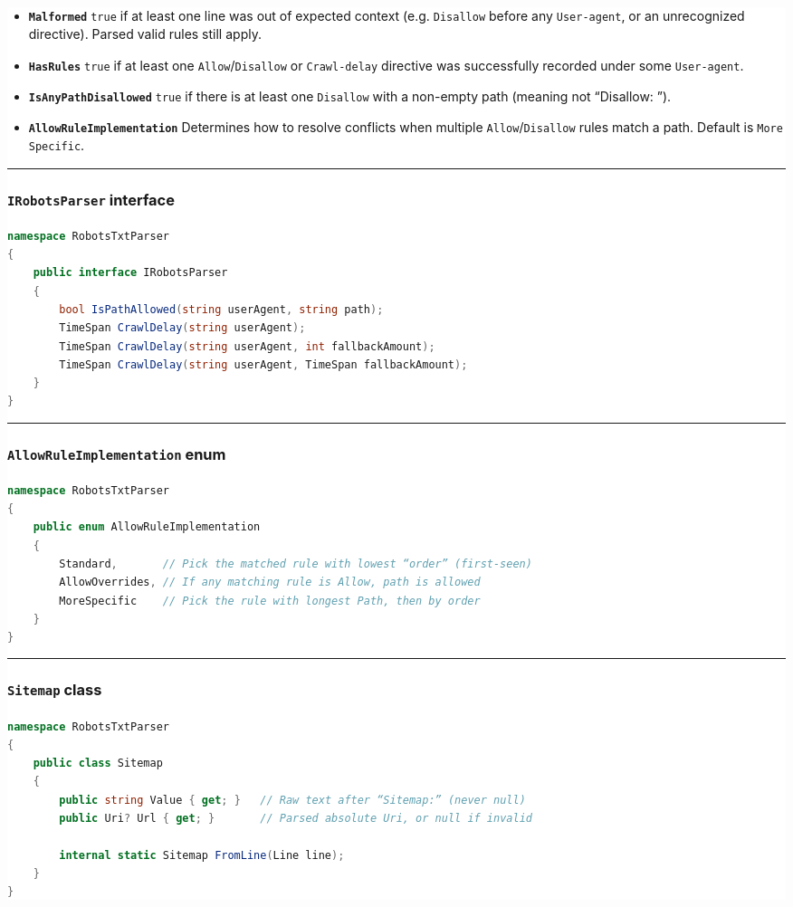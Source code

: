 * **`Malformed`**
  `true` if at least one line was out of expected context (e.g. `Disallow` before any `User-agent`, or an unrecognized directive). Parsed valid rules still apply.

* **`HasRules`**
  `true` if at least one `Allow`/`Disallow` or `Crawl-delay` directive was successfully recorded under some `User-agent`.

* **`IsAnyPathDisallowed`**
  `true` if there is at least one `Disallow` with a non-empty path (meaning not “Disallow: ”).

* **`AllowRuleImplementation`**
  Determines how to resolve conflicts when multiple `Allow`/`Disallow` rules match a path. Default is `MoreSpecific`.

---

### `I﻿RobotsParser` interface

```csharp
namespace RobotsTxtParser
{
    public interface IRobotsParser
    {
        bool IsPathAllowed(string userAgent, string path);
        TimeSpan CrawlDelay(string userAgent);
        TimeSpan CrawlDelay(string userAgent, int fallbackAmount);
        TimeSpan CrawlDelay(string userAgent, TimeSpan fallbackAmount);
    }
}
```

---

### `AllowRuleImplementation` enum

```csharp
namespace RobotsTxtParser
{
    public enum AllowRuleImplementation
    {
        Standard,       // Pick the matched rule with lowest “order” (first-seen)
        AllowOverrides, // If any matching rule is Allow, path is allowed
        MoreSpecific    // Pick the rule with longest Path, then by order
    }
}
```

---

### `Sitemap` class

```csharp
namespace RobotsTxtParser
{
    public class Sitemap
    {
        public string Value { get; }   // Raw text after “Sitemap:” (never null)
        public Uri? Url { get; }       // Parsed absolute Uri, or null if invalid

        internal static Sitemap FromLine(Line line);
    }
}
```
